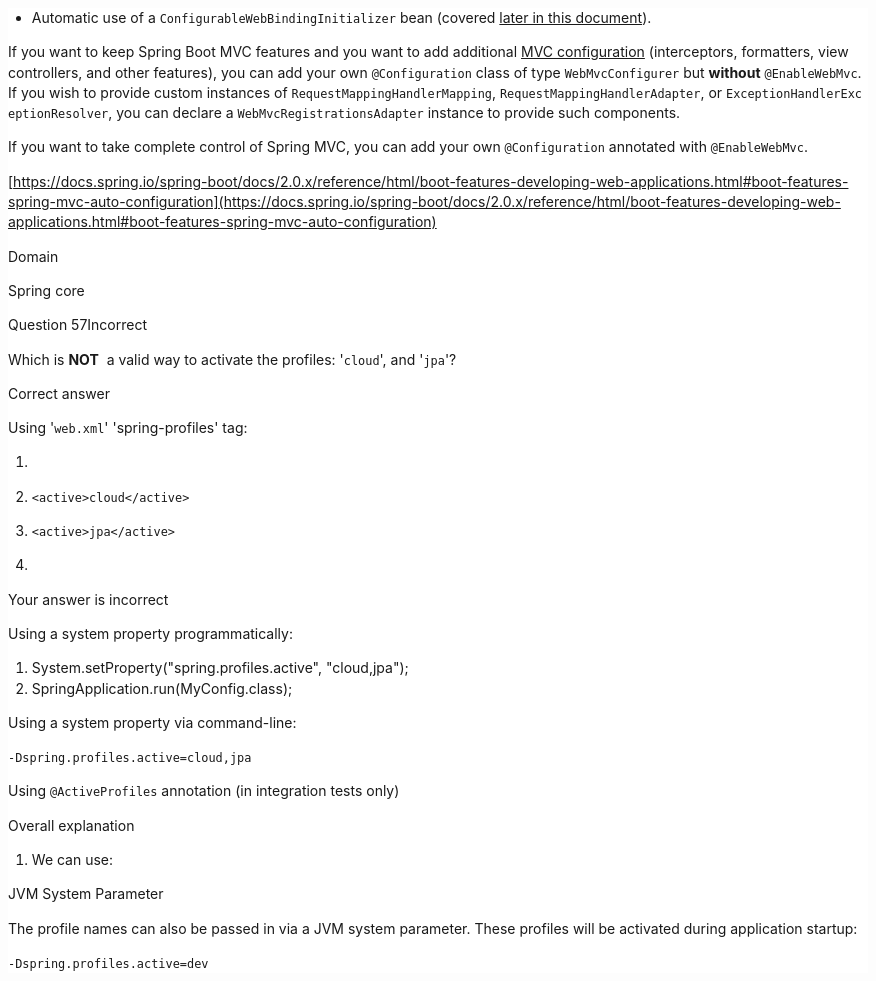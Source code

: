 - Automatic use of a `ConfigurableWebBindingInitializer` bean (covered [later in this document](https://docs.spring.io/spring-boot/docs/2.0.x/reference/html/boot-features-developing-web-applications.html#boot-features-spring-mvc-web-binding-initializer "28.1.9 ConfigurableWebBindingInitializer")).
    

If you want to keep Spring Boot MVC features and you want to add additional [MVC configuration](https://docs.spring.io/spring/docs/5.0.13.RELEASE/spring-framework-reference/web.html#mvc) (interceptors, formatters, view controllers, and other features), you can add your own `@Configuration` class of type `WebMvcConfigurer` but **without** `@EnableWebMvc`. If you wish to provide custom instances of `RequestMappingHandlerMapping`, `RequestMappingHandlerAdapter`, or `ExceptionHandlerExceptionResolver`, you can declare a `WebMvcRegistrationsAdapter` instance to provide such components.

If you want to take complete control of Spring MVC, you can add your own `@Configuration` annotated with `@EnableWebMvc`.

[https://docs.spring.io/spring-boot/docs/2.0.x/reference/html/boot-features-developing-web-applications.html#boot-features-spring-mvc-auto-configuration](https://docs.spring.io/spring-boot/docs/2.0.x/reference/html/boot-features-developing-web-applications.html#boot-features-spring-mvc-auto-configuration)

Domain

Spring core

Question 57Incorrect

Which is **NOT**  a valid way to activate the profiles: '`cloud`', and '`jpa`'?

Correct answer

Using '`web.xml`' 'spring-profiles' tag:

1. <spring-profiles>
2.     <active>cloud</active>
3.     <active>jpa</active>
4. <spring-profiles>

Your answer is incorrect

Using a system property programmatically:

1. System.setProperty("spring.profiles.active", "cloud,jpa");
2. SpringApplication.run(MyConfig.class); 

Using a system property via command-line:

`-Dspring.profiles.active=cloud,jpa`

Using `@ActiveProfiles` annotation (in integration tests only)

Overall explanation

1) We can use:

JVM System Parameter

The profile names can also be passed in via a JVM system parameter. These profiles will be activated during application startup:

`-Dspring.profiles.active=dev`
